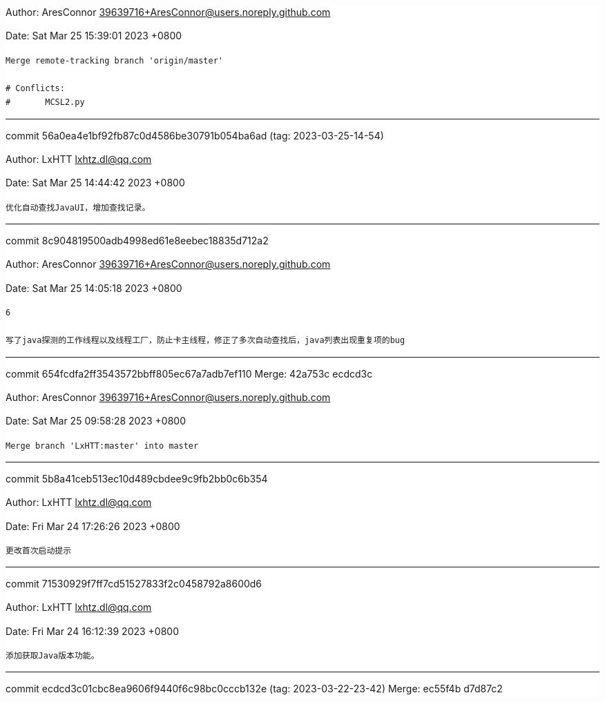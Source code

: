 Author: AresConnor <39639716+AresConnor@users.noreply.github.com>

Date:   Sat Mar 25 15:39:01 2023 +0800

    Merge remote-tracking branch 'origin/master'

    # Conflicts:
    #       MCSL2.py

---
commit 56a0ea4e1bf92fb87c0d4586be30791b054ba6ad (tag: 2023-03-25-14-54)

Author: LxHTT <lxhtz.dl@qq.com>

Date:   Sat Mar 25 14:44:42 2023 +0800

    优化自动查找JavaUI，增加查找记录。

---
commit 8c904819500adb4998ed61e8eebec18835d712a2

Author: AresConnor <39639716+AresConnor@users.noreply.github.com>

Date:   Sat Mar 25 14:05:18 2023 +0800

    6

    写了java探测的工作线程以及线程工厂，防止卡主线程，修正了多次自动查找后，java列表出现重复项的bug

---
commit 654fcdfa2ff3543572bbff805ec67a7adb7ef110
Merge: 42a753c ecdcd3c

Author: AresConnor <39639716+AresConnor@users.noreply.github.com>

Date:   Sat Mar 25 09:58:28 2023 +0800

    Merge branch 'LxHTT:master' into master

---
commit 5b8a41ceb513ec10d489cbdee9c9fb2bb0c6b354

Author: LxHTT <lxhtz.dl@qq.com>

Date:   Fri Mar 24 17:26:26 2023 +0800

    更改首次启动提示

---
commit 71530929f7ff7cd51527833f2c0458792a8600d6

Author: LxHTT <lxhtz.dl@qq.com>

Date:   Fri Mar 24 16:12:39 2023 +0800

    添加获取Java版本功能。

---
commit ecdcd3c01cbc8ea9606f9440f6c98bc0cccb132e (tag: 2023-03-22-23-42)
Merge: ec55f4b d7d87c2
